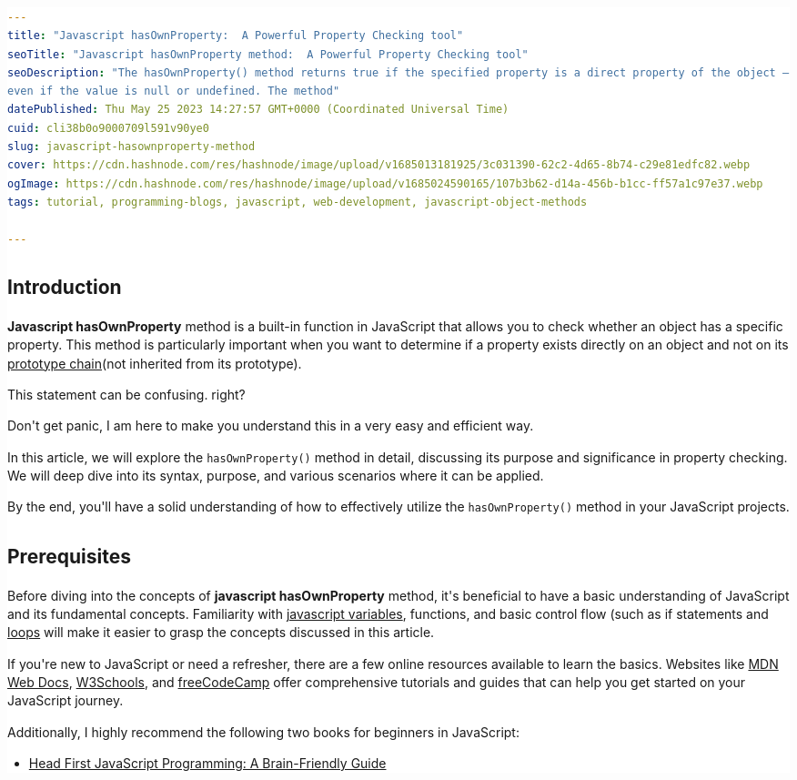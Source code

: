```yaml
---
title: "Javascript hasOwnProperty:  A Powerful Property Checking tool"
seoTitle: "Javascript hasOwnProperty method:  A Powerful Property Checking tool"
seoDescription: "The hasOwnProperty() method returns true if the specified property is a direct property of the object — even if the value is null or undefined. The method"
datePublished: Thu May 25 2023 14:27:57 GMT+0000 (Coordinated Universal Time)
cuid: cli38b0o9000709l591v90ye0
slug: javascript-hasownproperty-method
cover: https://cdn.hashnode.com/res/hashnode/image/upload/v1685013181925/3c031390-62c2-4d65-8b74-c29e81edfc82.webp
ogImage: https://cdn.hashnode.com/res/hashnode/image/upload/v1685024590165/107b3b62-d14a-456b-b1cc-ff57a1c97e37.webp
tags: tutorial, programming-blogs, javascript, web-development, javascript-object-methods

---
```


## Introduction

**Javascript hasOwnProperty** method is a built-in function in JavaScript that allows you to check whether an object has a specific property. This method is particularly important when you want to determine if a property exists directly on an object and not on its [prototype chain](https://developer.mozilla.org/en-US/docs/Learn/JavaScript/Objects/Object_prototypes)(not inherited from its prototype).

This statement can be confusing. right?

Don't get panic, I am here to make you understand this in a very easy and efficient way.

In this article, we will explore the `hasOwnProperty()` method in detail, discussing its purpose and significance in property checking. We will deep dive into its syntax, purpose, and various scenarios where it can be applied.

By the end, you'll have a solid understanding of how to effectively utilize the `hasOwnProperty()` method in your JavaScript projects.

## Prerequisites

Before diving into the concepts of **javascript hasOwnProperty** method, it's beneficial to have a basic understanding of JavaScript and its fundamental concepts. Familiarity with [javascript variables](https://robiul.dev/javascript-variables-beginner-thinking), functions, and basic control flow (such as if statements and [loops](https://robiul.dev/javascript-loop-best-practices-for-optimal-performance) will make it easier to grasp the concepts discussed in this article.

If you're new to JavaScript or need a refresher, there are a few online resources available to learn the basics. Websites like [MDN Web Docs](https://developer.mozilla.org/en-US/docs/Web/JavaScript), [W3Schools](https://www.w3schools.com/js/), and [freeCodeCamp](https://www.freecodecamp.org/) offer comprehensive tutorials and guides that can help you get started on your JavaScript journey.

Additionally, I highly recommend the following two books for beginners in JavaScript:

* [Head First JavaScript Programming: A Brain-Friendly Guide](https://amzn.to/3IESIOn)
    